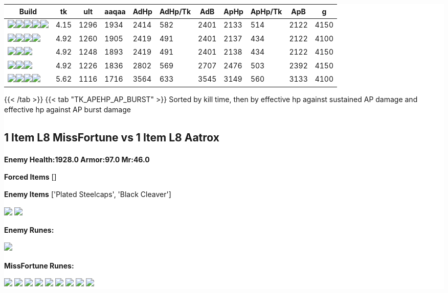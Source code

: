 



 Build |tk|ult|aaqaa|AdHp|AdHp/Tk|AdB|ApHp|ApHp/Tk|ApB|g
-|-|-|-|-|-|-|-|-|-|-
![](/item/3142.png)![](/item/1001.png)![](/item/1055.png)![](/item/1036.png)![](/item/1036.png)|4.15|1296|1934|2414|582|2401|2133|514|2122|4150
![](/item/3036.png)![](/item/1001.png)![](/item/1055.png)![](/item/1036.png)|4.92|1260|1905|2419|491|2401|2137|434|2122|4100
![](/item/3031.png)![](/item/1001.png)![](/item/1055.png)|4.92|1248|1893|2419|491|2401|2138|434|2122|4150
![](/item/3072.png)![](/item/1001.png)![](/item/1055.png)|4.92|1226|1836|2802|569|2707|2476|503|2392|4150
![](/item/6673.png)![](/item/1001.png)![](/item/1055.png)![](/item/1036.png)|5.62|1116|1716|3564|633|3545|3149|560|3133|4100
{{< /tab >}}
{{< tab "TK_APEHP_AP_BURST" >}}
Sorted by kill time, then by effective hp against sustained AP damage and effective hp against AP burst damage
## 1 Item L8 MissFortune vs 1 Item L8 Aatrox

**Enemy Health:1928.0 Armor:97.0 Mr:46.0**


**Forced Items** []








**Enemy Items** ['Plated Steelcaps', 'Black Cleaver']





![](/item/3047.png)
![](/item/3071.png)



**Enemy Runes:**





![](/StatMods/StatModsHealthScalingIcon.png)



**MissFortune Runes:**


![](/Styles/Precision/PressTheAttack/PressTheAttack.png)
![](/Styles/Precision/AbsorbLife/AbsorbLife.png)
![](/Styles/Precision/LegendAlacrity/LegendAlacrity.png)
![](/Styles/Precision/CutDown/CutDown.png)
![](/Styles/Sorcery/AbsoluteFocus/AbsoluteFocus.png)
![](/Styles/Sorcery/GatheringStorm/GatheringStorm.png)
![](/StatMods/StatModsAttackSpeedIcon.png)
![](/StatMods/StatModsAdaptiveForceIcon.png)
![](/StatMods/StatModsHealthScalingIcon.png)
